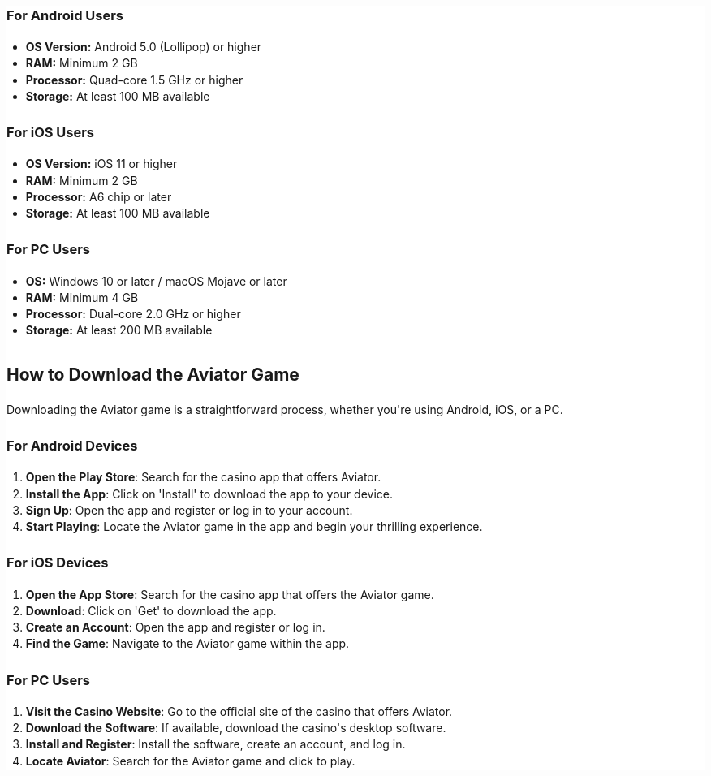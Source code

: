 ### For Android Users

-   **OS Version:** Android 5.0 (Lollipop) or higher
-   **RAM:** Minimum 2 GB
-   **Processor:** Quad-core 1.5 GHz or higher
-   **Storage:** At least 100 MB available

### For iOS Users

-   **OS Version:** iOS 11 or higher
-   **RAM:** Minimum 2 GB
-   **Processor:** A6 chip or later
-   **Storage:** At least 100 MB available

### For PC Users

-   **OS:** Windows 10 or later / macOS Mojave or later
-   **RAM:** Minimum 4 GB
-   **Processor:** Dual-core 2.0 GHz or higher
-   **Storage:** At least 200 MB available

## How to Download the Aviator Game

Downloading the Aviator game is a straightforward process, whether
you\'re using Android, iOS, or a PC.

### For Android Devices

1.  **Open the Play Store**: Search for the casino app that offers
    Aviator.
2.  **Install the App**: Click on \'Install\' to download the app to
    your device.
3.  **Sign Up**: Open the app and register or log in to your account.
4.  **Start Playing**: Locate the Aviator game in the app and begin your
    thrilling experience.

### For iOS Devices

1.  **Open the App Store**: Search for the casino app that offers the
    Aviator game.
2.  **Download**: Click on \'Get\' to download the app.
3.  **Create an Account**: Open the app and register or log in.
4.  **Find the Game**: Navigate to the Aviator game within the app.

### For PC Users

1.  **Visit the Casino Website**: Go to the official site of the casino
    that offers Aviator.
2.  **Download the Software**: If available, download the casino\'s
    desktop software.
3.  **Install and Register**: Install the software, create an account,
    and log in.
4.  **Locate Aviator**: Search for the Aviator game and click to play.
